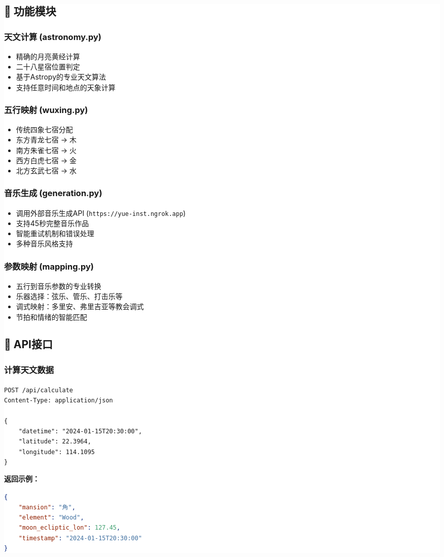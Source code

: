 ## 🎯 功能模块

### 天文计算 (astronomy.py)
- 精确的月亮黄经计算
- 二十八星宿位置判定
- 基于Astropy的专业天文算法
- 支持任意时间和地点的天象计算

### 五行映射 (wuxing.py)
- 传统四象七宿分配
- 东方青龙七宿 → 木
- 南方朱雀七宿 → 火
- 西方白虎七宿 → 金
- 北方玄武七宿 → 水

### 音乐生成 (generation.py)
- 调用外部音乐生成API (`https://yue-inst.ngrok.app`)
- 支持45秒完整音乐作品
- 智能重试机制和错误处理
- 多种音乐风格支持

### 参数映射 (mapping.py)
- 五行到音乐参数的专业转换
- 乐器选择：弦乐、管乐、打击乐等
- 调式映射：多里安、弗里吉亚等教会调式
- 节拍和情绪的智能匹配

## 🔧 API接口

### 计算天文数据
```http
POST /api/calculate
Content-Type: application/json

{
    "datetime": "2024-01-15T20:30:00",
    "latitude": 22.3964,
    "longitude": 114.1095
}
```

**返回示例：**
```json
{
    "mansion": "角",
    "element": "Wood",
    "moon_ecliptic_lon": 127.45,
    "timestamp": "2024-01-15T20:30:00"
}
```
